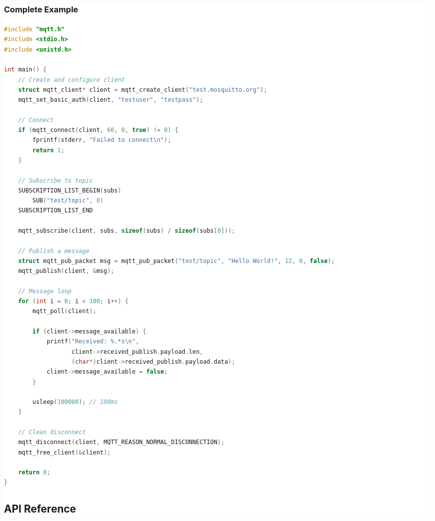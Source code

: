 ### Complete Example

```c
#include "mqtt.h"
#include <stdio.h>
#include <unistd.h>

int main() {
    // Create and configure client
    struct mqtt_client* client = mqtt_create_client("test.mosquitto.org");
    mqtt_set_basic_auth(client, "testuser", "testpass");
    
    // Connect
    if (mqtt_connect(client, 60, 0, true) != 0) {
        fprintf(stderr, "Failed to connect\n");
        return 1;
    }
    
    // Subscribe to topic
    SUBSCRIPTION_LIST_BEGIN(subs)
        SUB("test/topic", 0)
    SUBSCRIPTION_LIST_END
    
    mqtt_subscribe(client, subs, sizeof(subs) / sizeof(subs[0]));
    
    // Publish a message
    struct mqtt_pub_packet msg = mqtt_pub_packet("test/topic", "Hello World!", 12, 0, false);
    mqtt_publish(client, &msg);
    
    // Message loop
    for (int i = 0; i < 100; i++) {
        mqtt_poll(client);
        
        if (client->message_available) {
            printf("Received: %.*s\n", 
                   client->received_publish.payload.len,
                   (char*)client->received_publish.payload.data);
            client->message_available = false;
        }
        
        usleep(100000); // 100ms
    }
    
    // Clean disconnect
    mqtt_disconnect(client, MQTT_REASON_NORMAL_DISCONNECTION);
    mqtt_free_client(&client);
    
    return 0;
}
```

## API Reference
